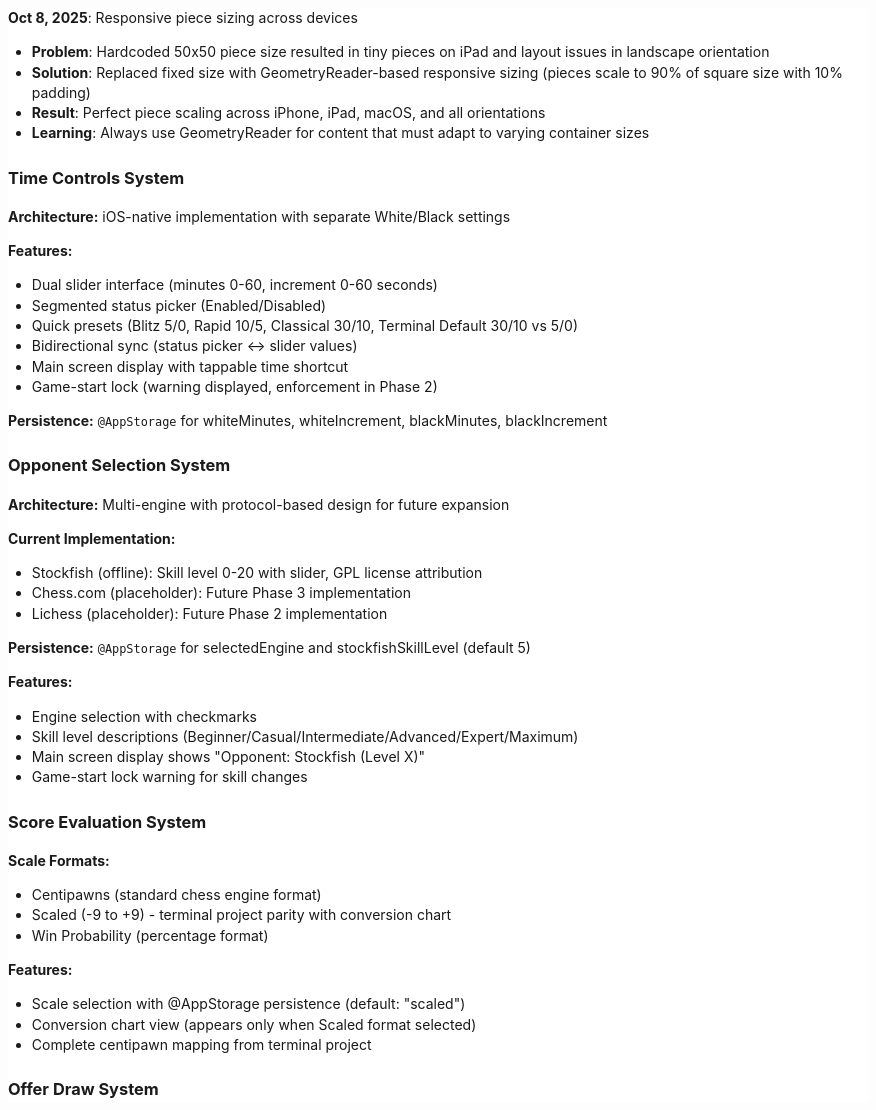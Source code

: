 **Oct 8, 2025**: Responsive piece sizing across devices
- **Problem**: Hardcoded 50x50 piece size resulted in tiny pieces on
  iPad and layout issues in landscape orientation
- **Solution**: Replaced fixed size with GeometryReader-based
  responsive sizing (pieces scale to 90% of square size with 10%
  padding)
- **Result**: Perfect piece scaling across iPhone, iPad, macOS, and
  all orientations
- **Learning**: Always use GeometryReader for content that must adapt
  to varying container sizes

### Time Controls System

**Architecture:** iOS-native implementation with separate White/Black settings

**Features:**
- Dual slider interface (minutes 0-60, increment 0-60 seconds)
- Segmented status picker (Enabled/Disabled)
- Quick presets (Blitz 5/0, Rapid 10/5, Classical 30/10, Terminal Default 30/10 vs 5/0)
- Bidirectional sync (status picker ↔ slider values)
- Main screen display with tappable time shortcut
- Game-start lock (warning displayed, enforcement in Phase 2)

**Persistence:** `@AppStorage` for whiteMinutes, whiteIncrement, blackMinutes, blackIncrement

### Opponent Selection System

**Architecture:** Multi-engine with protocol-based design for future expansion

**Current Implementation:**
- Stockfish (offline): Skill level 0-20 with slider, GPL license attribution
- Chess.com (placeholder): Future Phase 3 implementation
- Lichess (placeholder): Future Phase 2 implementation

**Persistence:** `@AppStorage` for selectedEngine and stockfishSkillLevel (default 5)

**Features:**
- Engine selection with checkmarks
- Skill level descriptions (Beginner/Casual/Intermediate/Advanced/Expert/Maximum)
- Main screen display shows "Opponent: Stockfish (Level X)"
- Game-start lock warning for skill changes

### Score Evaluation System

**Scale Formats:**
- Centipawns (standard chess engine format)
- Scaled (-9 to +9) - terminal project parity with conversion chart
- Win Probability (percentage format)

**Features:**
- Scale selection with @AppStorage persistence (default: "scaled")
- Conversion chart view (appears only when Scaled format selected)
- Complete centipawn mapping from terminal project

### Offer Draw System
